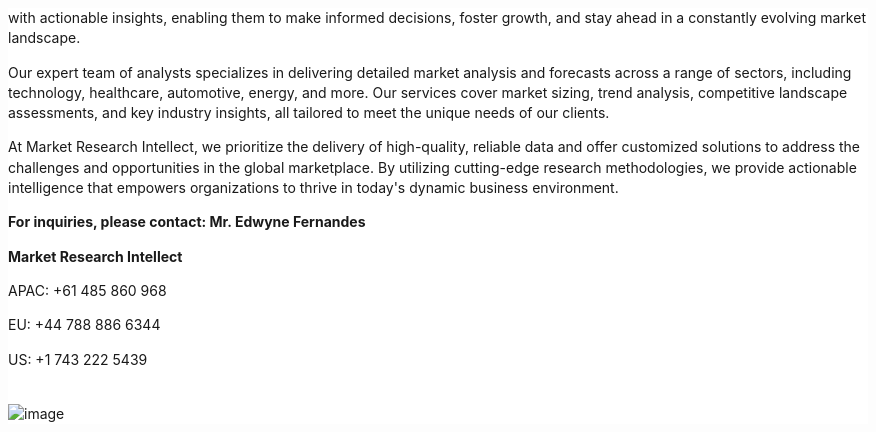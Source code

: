 with actionable insights, enabling them to make informed decisions, foster growth, and stay ahead in a constantly evolving market landscape.</p><p>Our expert team of analysts specializes in delivering detailed market analysis and forecasts across a range of sectors, including technology, healthcare, automotive, energy, and more. Our services cover market sizing, trend analysis, competitive landscape assessments, and key industry insights, all tailored to meet the unique needs of our clients.</p><p>At Market Research Intellect, we prioritize the delivery of high-quality, reliable data and offer customized solutions to address the challenges and opportunities in the global marketplace. By utilizing cutting-edge research methodologies, we provide actionable intelligence that empowers organizations to thrive in today's dynamic business environment.</p><p><strong>For inquiries, please contact: Mr. Edwyne Fernandes</strong></p><p><strong>Market Research Intellect</strong></p><p>APAC: +61 485 860 968</p><p>EU: +44 788 886 6344</p><p>US: +1 743 222 5439</p></div><div class="article-main__content" data-test-id="publishing-text-block">&nbsp;</div>
![image](https://github.com/user-attachments/assets/21c01ac2-ebac-4736-a350-f365cea5528d)
